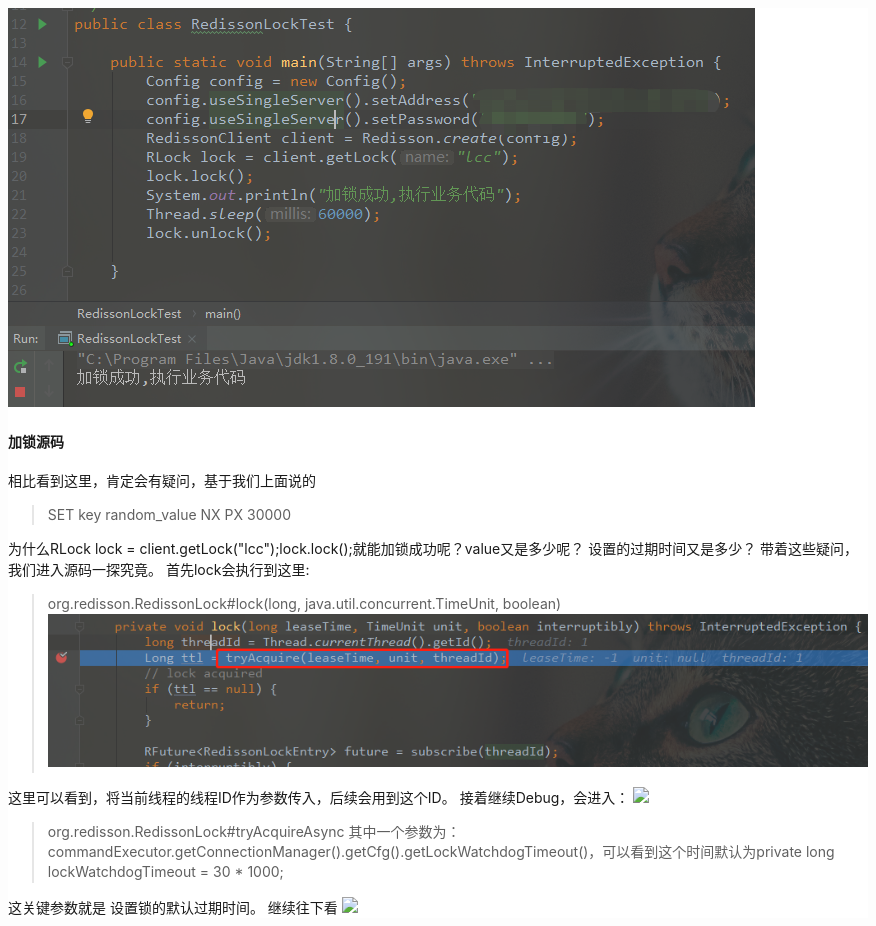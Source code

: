 ![](redisLock/code.jpg)

#### 加锁源码

相比看到这里，肯定会有疑问，基于我们上面说的

> SET key random_value NX PX 30000

为什么RLock lock = client.getLock("lcc");lock.lock();就能加锁成功呢？value又是多少呢？ 设置的过期时间又是多少？
带着这些疑问，我们进入源码一探究竟。
首先lock会执行到这里:
> org.redisson.RedissonLock#lock(long, java.util.concurrent.TimeUnit, boolean)
![](redisLock/lock1.jpg)

这里可以看到，将当前线程的线程ID作为参数传入，后续会用到这个ID。
接着继续Debug，会进入：
![](redisLock/lock2.jpg)
> org.redisson.RedissonLock#tryAcquireAsync
> 其中一个参数为：commandExecutor.getConnectionManager().getCfg().getLockWatchdogTimeout()，可以看到这个时间默认为private long lockWatchdogTimeout = 30 * 1000;

这关键参数就是 设置锁的默认过期时间。
继续往下看
![](redisLock/lock3.jpg)
